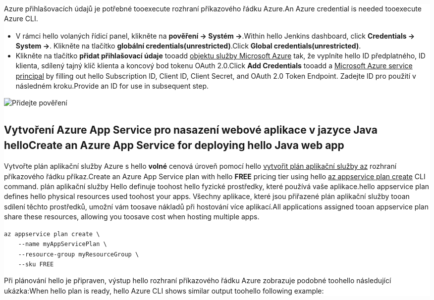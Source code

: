 <span data-ttu-id="068fb-125">Azure přihlašovacích údajů je potřebné tooexecute rozhraní příkazového řádku Azure.</span><span class="sxs-lookup"><span data-stu-id="068fb-125">An Azure credential is needed tooexecute Azure CLI.</span></span>

* <span data-ttu-id="068fb-126">V rámci hello volaných řídicí panel, klikněte na **pověření -> Systém ->**.</span><span class="sxs-lookup"><span data-stu-id="068fb-126">Within hello Jenkins dashboard, click **Credentials -> System ->**.</span></span> <span data-ttu-id="068fb-127">Klikněte na tlačítko **globální credentials(unrestricted)**.</span><span class="sxs-lookup"><span data-stu-id="068fb-127">Click **Global credentials(unrestricted)**.</span></span>
* <span data-ttu-id="068fb-128">Klikněte na tlačítko **přidat přihlašovací údaje** tooadd [objektu služby Microsoft Azure](https://docs.microsoft.com/en-us/cli/azure/create-an-azure-service-principal-azure-cli?toc=%2fazure%2fazure-resource-manager%2ftoc.json) tak, že vyplníte hello ID předplatného, ID klienta, sdílený tajný klíč klienta a koncový bod tokenu OAuth 2.0.</span><span class="sxs-lookup"><span data-stu-id="068fb-128">Click **Add Credentials** tooadd a [Microsoft Azure service principal](https://docs.microsoft.com/en-us/cli/azure/create-an-azure-service-principal-azure-cli?toc=%2fazure%2fazure-resource-manager%2ftoc.json) by filling out hello Subscription ID, Client ID, Client Secret, and OAuth 2.0 Token Endpoint.</span></span> <span data-ttu-id="068fb-129">Zadejte ID pro použití v následném kroku.</span><span class="sxs-lookup"><span data-stu-id="068fb-129">Provide an ID for use in subsequent step.</span></span>

![Přidejte pověření](./media/execute-cli-jenkins-pipeline/add-credentials.png)

## <a name="create-an-azure-app-service-for-deploying-hello-java-web-app"></a><span data-ttu-id="068fb-131">Vytvoření Azure App Service pro nasazení webové aplikace v jazyce Java hello</span><span class="sxs-lookup"><span data-stu-id="068fb-131">Create an Azure App Service for deploying hello Java web app</span></span>

<span data-ttu-id="068fb-132">Vytvořte plán aplikační služby Azure s hello **volné** cenová úroveň pomocí hello [vytvořit plán aplikační služby az](/cli/azure/appservice/plan#create) rozhraní příkazového řádku příkaz.</span><span class="sxs-lookup"><span data-stu-id="068fb-132">Create an Azure App Service plan with hello **FREE** pricing tier using hello  [az appservice plan create](/cli/azure/appservice/plan#create) CLI command.</span></span> <span data-ttu-id="068fb-133">plán aplikační služby Hello definuje toohost hello fyzické prostředky, které používá vaše aplikace.</span><span class="sxs-lookup"><span data-stu-id="068fb-133">hello appservice plan defines hello physical resources used toohost your apps.</span></span> <span data-ttu-id="068fb-134">Všechny aplikace, které jsou přiřazené plán aplikační služby tooan sdílení těchto prostředků, umožní vám toosave nákladů při hostování více aplikací.</span><span class="sxs-lookup"><span data-stu-id="068fb-134">All applications assigned tooan appservice plan share these resources, allowing you toosave cost when hosting multiple apps.</span></span> 

```azurecli-interactive
az appservice plan create \
    --name myAppServicePlan \ 
    --resource-group myResourceGroup \
    --sku FREE
```

<span data-ttu-id="068fb-135">Při plánování hello je připraven, výstup hello rozhraní příkazového řádku Azure zobrazuje podobné toohello následující ukázka:</span><span class="sxs-lookup"><span data-stu-id="068fb-135">When hello plan is ready, hello Azure CLI shows similar output toohello following example:</span></span>
